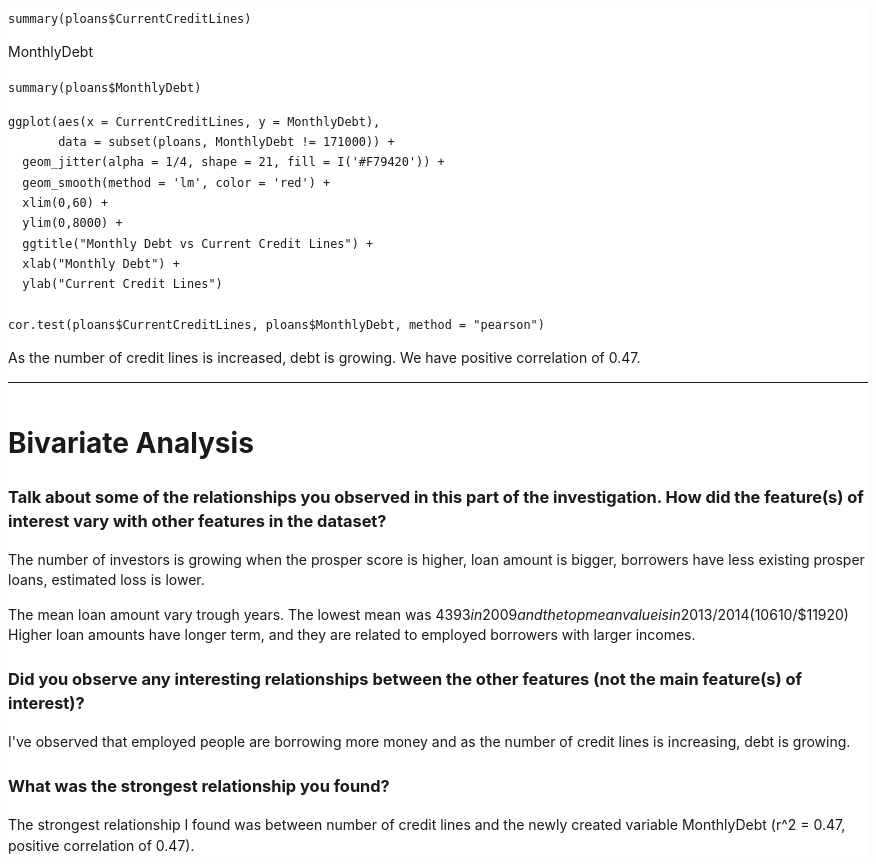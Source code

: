 ```{r echo=FALSE, "CurrentCreditLines Summary"}
summary(ploans$CurrentCreditLines)
```

MonthlyDebt

```{r echo=FALSE, "MonthlyDebt Summary"}
summary(ploans$MonthlyDebt)
```


```{r echo=FALSE, "CurrentCreditLines"}
ggplot(aes(x = CurrentCreditLines, y = MonthlyDebt), 
       data = subset(ploans, MonthlyDebt != 171000)) + 
  geom_jitter(alpha = 1/4, shape = 21, fill = I('#F79420')) +
  geom_smooth(method = 'lm', color = 'red') +
  xlim(0,60) +
  ylim(0,8000) +
  ggtitle("Monthly Debt vs Current Credit Lines") +
  xlab("Monthly Debt") +
  ylab("Current Credit Lines")

cor.test(ploans$CurrentCreditLines, ploans$MonthlyDebt, method = "pearson")
```

As the number of credit lines is increased, debt is growing. We have positive 
correlation of 0.47. 

----------------------------------------------------

# Bivariate Analysis

### Talk about some of the relationships you observed in this part of the investigation. How did the feature(s) of interest vary with other features in the dataset?  

The number of investors is growing when the prosper score is higher, loan amount 
is bigger, borrowers have less existing prosper loans, estimated loss is lower.

The mean loan amount vary trough years. The lowest mean was $4393 in 2009 and 
the top mean value is in 2013/2014 ($10610/$11920)
Higher loan amounts have longer term, and they are related to employed borrowers 
with larger incomes.


### Did you observe any interesting relationships between the other features (not the main feature(s) of interest)?

I've observed that employed people are borrowing more money and as the number of 
credit lines is increasing, debt is growing.


### What was the strongest relationship you found?
The strongest relationship I found was between number of credit lines and the 
newly created variable MonthlyDebt (r^2 = 0.47,  positive correlation of 0.47).  
